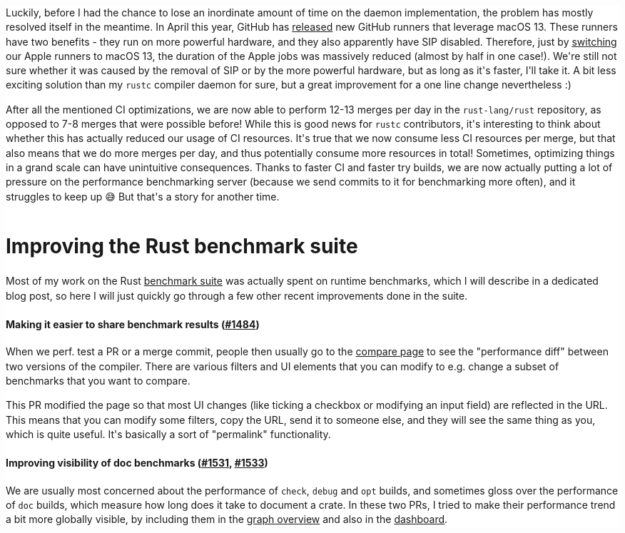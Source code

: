 Luckily, before I had the chance to lose an inordinate amount of time on the daemon implementation,
the problem has mostly resolved itself in the meantime. In April this year, GitHub has
[released](https://github.blog/changelog/2023-04-24-github-actions-macos-13-is-now-available/) new
GitHub runners that leverage macOS 13. These runners have two benefits - they run on more powerful
hardware, and they also apparently have SIP disabled. Therefore, just by [switching](https://github.com/rust-lang/rust/pull/113544)
our Apple runners to macOS 13, the duration of the Apple jobs was massively reduced (almost by half in
one case!). We're still not sure whether it was caused by the removal of SIP or by the more powerful
hardware, but as long as it's faster, I'll take it. A bit less exciting solution than my `rustc` compiler
daemon for sure, but a great improvement for a one line change nevertheless :)

After all the mentioned CI optimizations, we are now able to perform 12-13 merges per day in
the `rust-lang/rust` repository, as opposed to 7-8 merges that were possible before! While this is
good news for `rustc` contributors, it's interesting to think about whether this has actually reduced
our usage of CI resources. It's true that we now consume less CI resources per merge, but that also
means that we do more merges per day, and thus potentially consume more resources in total! Sometimes,
optimizing things in a grand scale can have unintuitive consequences. Thanks to faster CI and faster
try builds, we are now actually putting a lot of pressure on the performance benchmarking server
(because we send commits to it for benchmarking more often), and it struggles to keep up :sweat_smile:
But that's a story for another time.

# Improving the Rust benchmark suite
Most of my work on the Rust [benchmark suite](https://github.com/rust-lang/rustc-perf) was actually
spent on runtime benchmarks, which I will describe in a dedicated blog post, so here I will just quickly go
through a few other recent improvements done in the suite.

#### Making it easier to share benchmark results ([#1484](https://github.com/rust-lang/rustc-perf/pull/1484))
When we perf. test a PR or a merge commit, people then usually go to the
[compare page](https://perf.rust-lang.org/compare.html) to see the "performance diff" between two
versions of the compiler. There are various filters and UI elements that you can modify to e.g.
change a subset of benchmarks that you want to compare.

This PR modified the page so that most UI changes (like ticking a checkbox or modifying an input
field) are reflected in the URL. This means that you can modify some filters, copy the URL, send it
to someone else, and they will see the same thing as you, which is quite useful. It's basically a
sort of "permalink" functionality.

#### Improving visibility of doc benchmarks ([#1531](https://github.com/rust-lang/rustc-perf/pull/1531), [#1533](https://github.com/rust-lang/rustc-perf/pull/1533))
We are usually most concerned about the performance of `check`, `debug` and `opt` builds, and sometimes
gloss over the performance of `doc` builds, which measure how long does it take to document a crate.
In these two PRs, I tried to make their performance trend a bit more globally visible, by including
them in the [graph overview](https://perf.rust-lang.org/index.html?profile=doc) and also in the
[dashboard](https://perf.rust-lang.org/dashboard.html).
